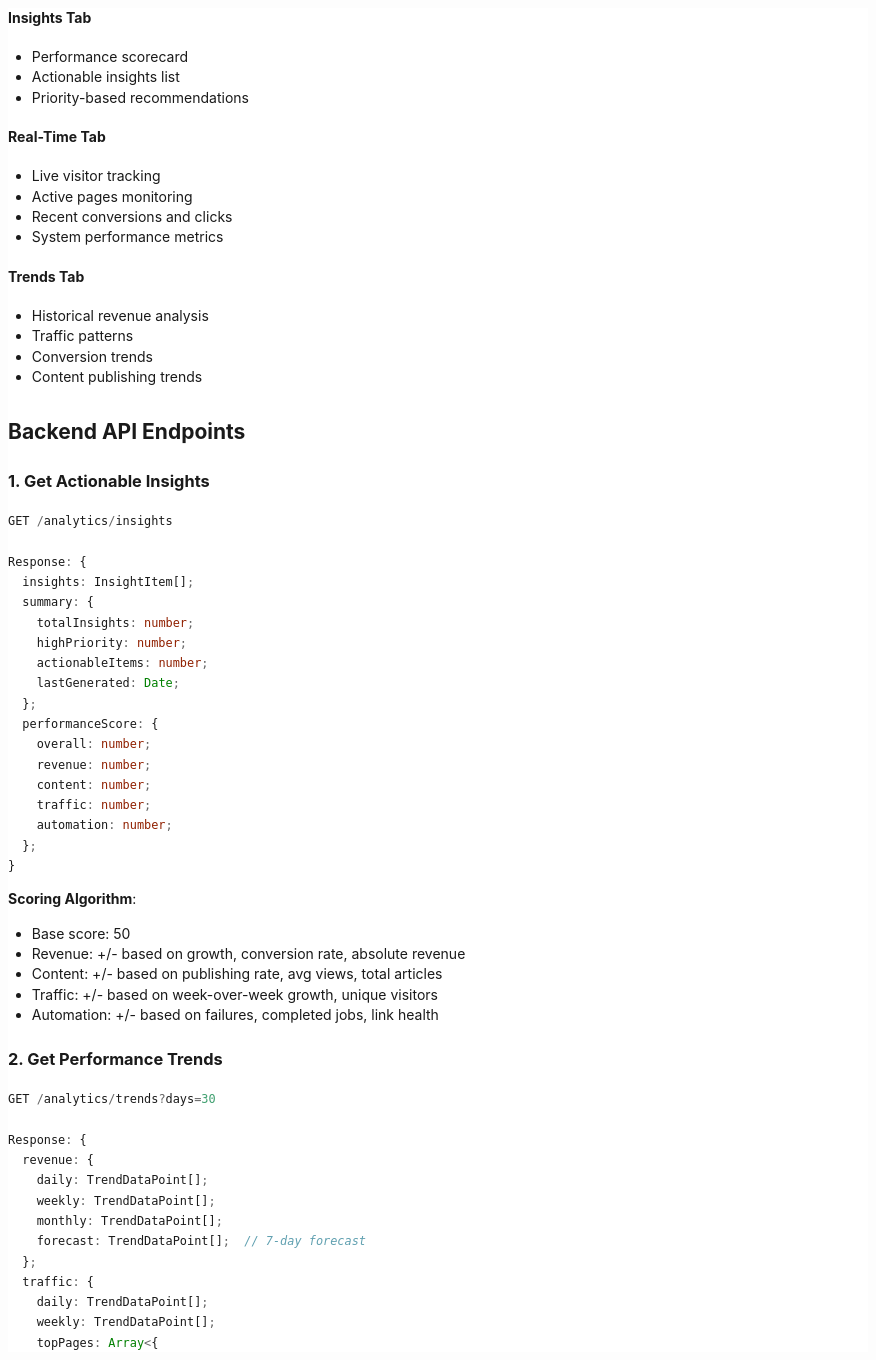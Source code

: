 #### Insights Tab
- Performance scorecard
- Actionable insights list
- Priority-based recommendations

#### Real-Time Tab
- Live visitor tracking
- Active pages monitoring
- Recent conversions and clicks
- System performance metrics

#### Trends Tab
- Historical revenue analysis
- Traffic patterns
- Conversion trends
- Content publishing trends

## Backend API Endpoints

### 1. Get Actionable Insights
```typescript
GET /analytics/insights

Response: {
  insights: InsightItem[];
  summary: {
    totalInsights: number;
    highPriority: number;
    actionableItems: number;
    lastGenerated: Date;
  };
  performanceScore: {
    overall: number;
    revenue: number;
    content: number;
    traffic: number;
    automation: number;
  };
}
```

**Scoring Algorithm**:
- Base score: 50
- Revenue: +/- based on growth, conversion rate, absolute revenue
- Content: +/- based on publishing rate, avg views, total articles
- Traffic: +/- based on week-over-week growth, unique visitors
- Automation: +/- based on failures, completed jobs, link health

### 2. Get Performance Trends
```typescript
GET /analytics/trends?days=30

Response: {
  revenue: {
    daily: TrendDataPoint[];
    weekly: TrendDataPoint[];
    monthly: TrendDataPoint[];
    forecast: TrendDataPoint[];  // 7-day forecast
  };
  traffic: {
    daily: TrendDataPoint[];
    weekly: TrendDataPoint[];
    topPages: Array<{
```